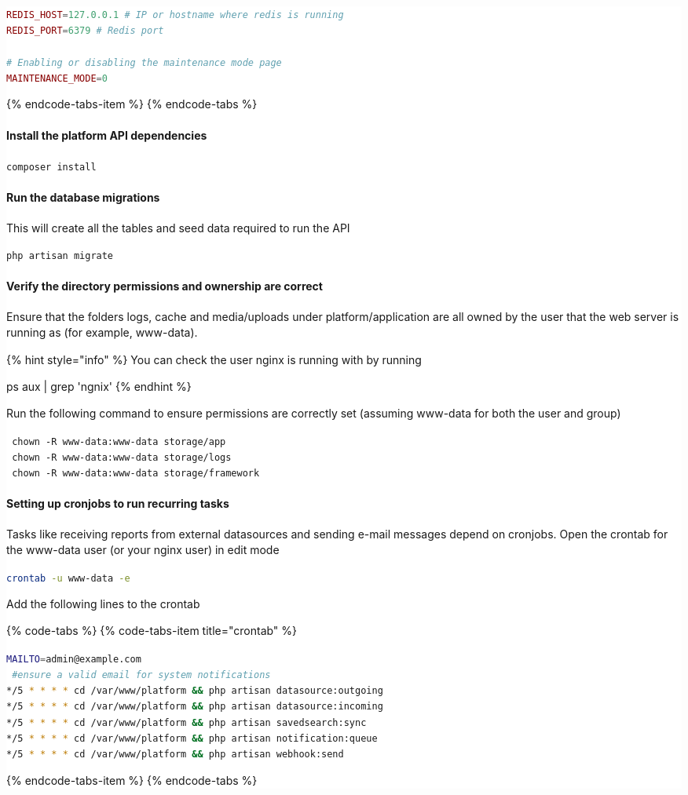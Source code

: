 ```php
REDIS_HOST=127.0.0.1 # IP or hostname where redis is running
REDIS_PORT=6379 # Redis port

# Enabling or disabling the maintenance mode page
MAINTENANCE_MODE=0
```
{% endcode-tabs-item %}
{% endcode-tabs %}

#### Install the platform API dependencies

```bash
composer install
```

#### Run the database migrations

This will create all the tables and seed data required to run the API

```bash
php artisan migrate
```

#### Verify the directory permissions and ownership are correct

Ensure that the folders logs, cache and media/uploads under platform/application are all owned by the user that the web server is running as \(for example, www-data\).

{% hint style="info" %}
You can check the user nginx is running with by running

ps aux \| grep 'ngnix'
{% endhint %}

Run the following command to ensure permissions are correctly set \(assuming www-data for both the user and group\)

```text
 chown -R www-data:www-data storage/app
 chown -R www-data:www-data storage/logs
 chown -R www-data:www-data storage/framework
```

#### Setting up cronjobs to run recurring tasks

Tasks like receiving reports from external datasources and sending e-mail messages depend on cronjobs. Open the crontab for the www-data user \(or your nginx user\) in edit mode

```bash
crontab -u www-data -e
```

Add the following lines to the crontab

{% code-tabs %}
{% code-tabs-item title="crontab" %}
```bash
MAILTO=admin@example.com
 #ensure a valid email for system notifications
*/5 * * * * cd /var/www/platform && php artisan datasource:outgoing
*/5 * * * * cd /var/www/platform && php artisan datasource:incoming
*/5 * * * * cd /var/www/platform && php artisan savedsearch:sync
*/5 * * * * cd /var/www/platform && php artisan notification:queue
*/5 * * * * cd /var/www/platform && php artisan webhook:send
```
{% endcode-tabs-item %}
{% endcode-tabs %}
